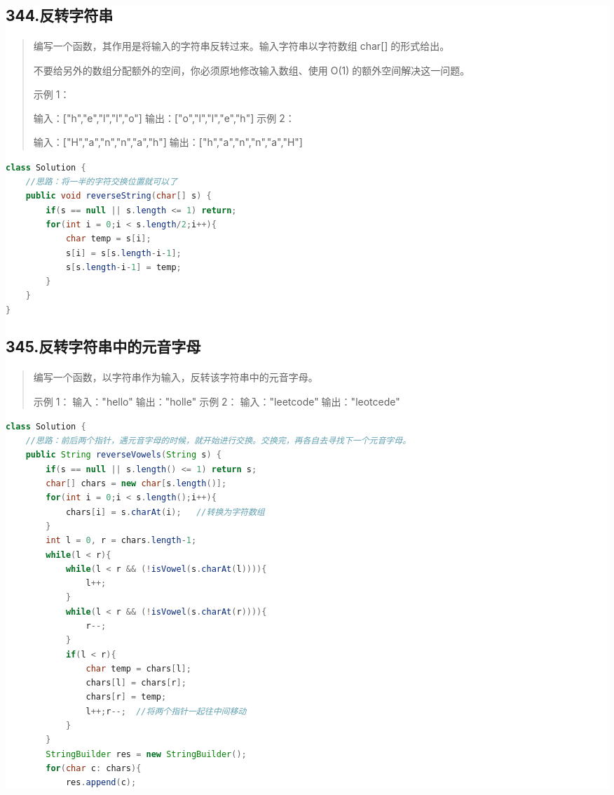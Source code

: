 

## 344.反转字符串

>编写一个函数，其作用是将输入的字符串反转过来。输入字符串以字符数组 char[] 的形式给出。
>
>不要给另外的数组分配额外的空间，你必须原地修改输入数组、使用 O(1) 的额外空间解决这一问题。
>
>示例 1：
>
>输入：["h","e","l","l","o"]
>输出：["o","l","l","e","h"]
>示例 2：
>
>输入：["H","a","n","n","a","h"]
>输出：["h","a","n","n","a","H"]

```java
class Solution {
    //思路：将一半的字符交换位置就可以了
    public void reverseString(char[] s) {
        if(s == null || s.length <= 1) return;
        for(int i = 0;i < s.length/2;i++){
            char temp = s[i];
            s[i] = s[s.length-i-1];
            s[s.length-i-1] = temp;
        }
    }
}
```

## 345.反转字符串中的元音字母

>编写一个函数，以字符串作为输入，反转该字符串中的元音字母。
>
>示例 1： 输入："hello"     输出："holle"
>示例 2： 输入："leetcode"  输出："leotcede"

```java
class Solution {
    //思路：前后两个指针，遇元音字母的时候，就开始进行交换。交换完，再各自去寻找下一个元音字母。
    public String reverseVowels(String s) {
        if(s == null || s.length() <= 1) return s;
        char[] chars = new char[s.length()];
        for(int i = 0;i < s.length();i++){
            chars[i] = s.charAt(i);   //转换为字符数组
        }
        int l = 0, r = chars.length-1;
        while(l < r){
            while(l < r && (!isVowel(s.charAt(l)))){
                l++;
            }
            while(l < r && (!isVowel(s.charAt(r)))){
                r--;
            }
            if(l < r){
                char temp = chars[l];
                chars[l] = chars[r];
                chars[r] = temp;
                l++;r--;  //将两个指针一起往中间移动
            }
        }
        StringBuilder res = new StringBuilder();
        for(char c: chars){
            res.append(c);
```